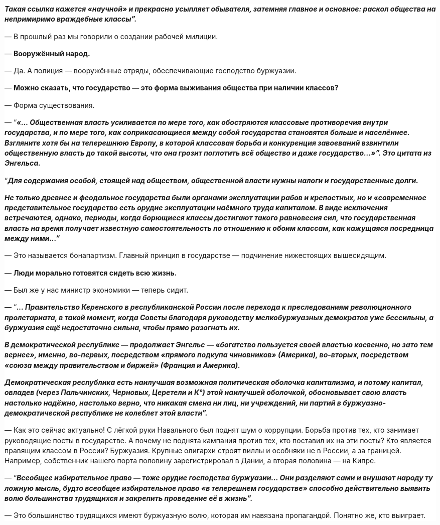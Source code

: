 **_Такая ссылка кажется «научной» и прекрасно усыпляет обывателя, затемняя главное и основное: раскол общества на непримиримо враждебные классы”._**

— В прошлый раз мы говорили о создании рабочей милиции.

— **Вооружённый народ.**

— Да. А полиция — вооружённые отряды, обеспечивающие господство буржуазии.

— **Можно сказать, что государство — это форма выживания общества при наличии классов?**

— Форма существования.

— “**_«… Общественная власть усиливается по мере того, как обостряются классовые противоречия внутри государства, и по мере того, как соприкасающиеся между собой государства становятся больше и населённее. Взгляните хотя бы на теперешнюю Европу, в которой классовая борьба и конкуренция завоеваний взвинтили общественную власть до такой высоты, что она грозит поглотить всё общество и даже государство…»”. Это цитата из Энгельса._**

“**_Для содержания особой, стоящей над обществом, общественной власти нужны налоги и государственные долги._**

**_Не только древнее и феодальное государства были органами эксплуатации рабов и крепостных, но и «современное представительное государство есть орудие эксплуатации наёмного труда капиталом. В виде исключения встречаются, однако, периоды, когда борющиеся классы достигают такого равновесия сил, что государственная власть на время получает известную самостоятельность по отношению к обоим классам, как кажущаяся посредница между ними…”_**

— Это называется бонапартизм. Главный принцип в государстве — подчинение нижестоящих вышесидящим.

— **Люди морально готовятся сидеть всю жизнь.**

— Был же у нас министр экономики — теперь сидит.

— “**_… Правительство Керенского в республиканской России после перехода к преследованиям революционного пролетариата, в такой момент, когда Советы благодаря руководству мелкобуржуазных демократов уже бессильны, а буржуазия ещё недостаточно сильна, чтобы прямо разогнать их._**

**_В демократической республике — продолжает Энгельс — «богатство пользуется своей властью косвенно, но зато тем вернее», именно, во-первых, посредством «прямого подкупа чиновников» (Америка), во-вторых, посредством «союза между правительством и биржей» (Франция и Америка)._**

**_Демократическая республика есть наилучшая возможная политическая оболочка капитализма, и потому капитал, овладев (через Пальчинских, Черновых, Церетели и К°) этой наилучшей оболочкой, обосновывает свою власть настолько надёжно, настолько верно, что никакая смена ни лиц, ни учреждений, ни партий в буржуазно-демократической республике не колеблет этой власти”._**

— Как это сейчас актуально! С лёгкой руки Навального был поднят шум о коррупции. Борьба против тех, кто занимает руководящие посты в государстве. А почему не поднята кампания против тех, кто поставил их на эти посты? Кто является правящим классом в России? Буржуазия. Крупные олигархи строят виллы и особняки не в России, а за границей. Например, собственник нашего порта половину зарегистрировал в Дании, а вторая половина — на Кипре.

— “**_Всеобщее избирательное право — тоже орудие господства буржуазии… Они разделяют сами и внушают народу ту ложную мысль, будто всеобщее избирательное право «в теперешнем государстве» способно действительно выявить волю большинства трудящихся и закрепить проведение её в жизнь”._**

— Это большинство трудящихся имеют буржуазную волю, которая им навязана пропагандой. Понятно же, кто выиграет.
